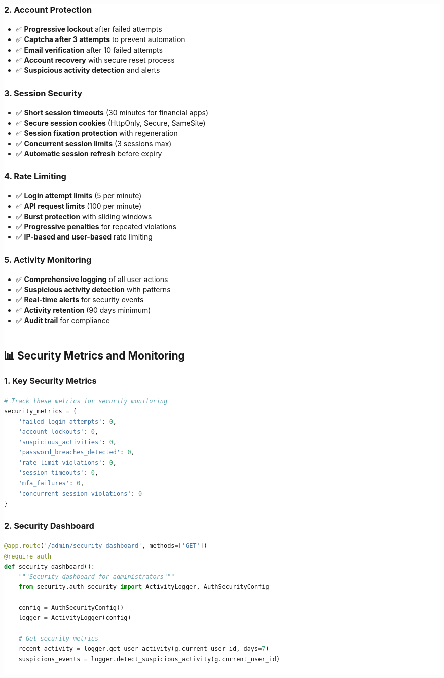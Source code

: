 ### **2. Account Protection**
- ✅ **Progressive lockout** after failed attempts
- ✅ **Captcha after 3 attempts** to prevent automation
- ✅ **Email verification** after 10 failed attempts
- ✅ **Account recovery** with secure reset process
- ✅ **Suspicious activity detection** and alerts

### **3. Session Security**
- ✅ **Short session timeouts** (30 minutes for financial apps)
- ✅ **Secure session cookies** (HttpOnly, Secure, SameSite)
- ✅ **Session fixation protection** with regeneration
- ✅ **Concurrent session limits** (3 sessions max)
- ✅ **Automatic session refresh** before expiry

### **4. Rate Limiting**
- ✅ **Login attempt limits** (5 per minute)
- ✅ **API request limits** (100 per minute)
- ✅ **Burst protection** with sliding windows
- ✅ **Progressive penalties** for repeated violations
- ✅ **IP-based and user-based** rate limiting

### **5. Activity Monitoring**
- ✅ **Comprehensive logging** of all user actions
- ✅ **Suspicious activity detection** with patterns
- ✅ **Real-time alerts** for security events
- ✅ **Activity retention** (90 days minimum)
- ✅ **Audit trail** for compliance

---

## **📊 Security Metrics and Monitoring**

### **1. Key Security Metrics**
```python
# Track these metrics for security monitoring
security_metrics = {
    'failed_login_attempts': 0,
    'account_lockouts': 0,
    'suspicious_activities': 0,
    'password_breaches_detected': 0,
    'rate_limit_violations': 0,
    'session_timeouts': 0,
    'mfa_failures': 0,
    'concurrent_session_violations': 0
}
```

### **2. Security Dashboard**
```python
@app.route('/admin/security-dashboard', methods=['GET'])
@require_auth
def security_dashboard():
    """Security dashboard for administrators"""
    from security.auth_security import ActivityLogger, AuthSecurityConfig
    
    config = AuthSecurityConfig()
    logger = ActivityLogger(config)
    
    # Get security metrics
    recent_activity = logger.get_user_activity(g.current_user_id, days=7)
    suspicious_events = logger.detect_suspicious_activity(g.current_user_id)
    
```